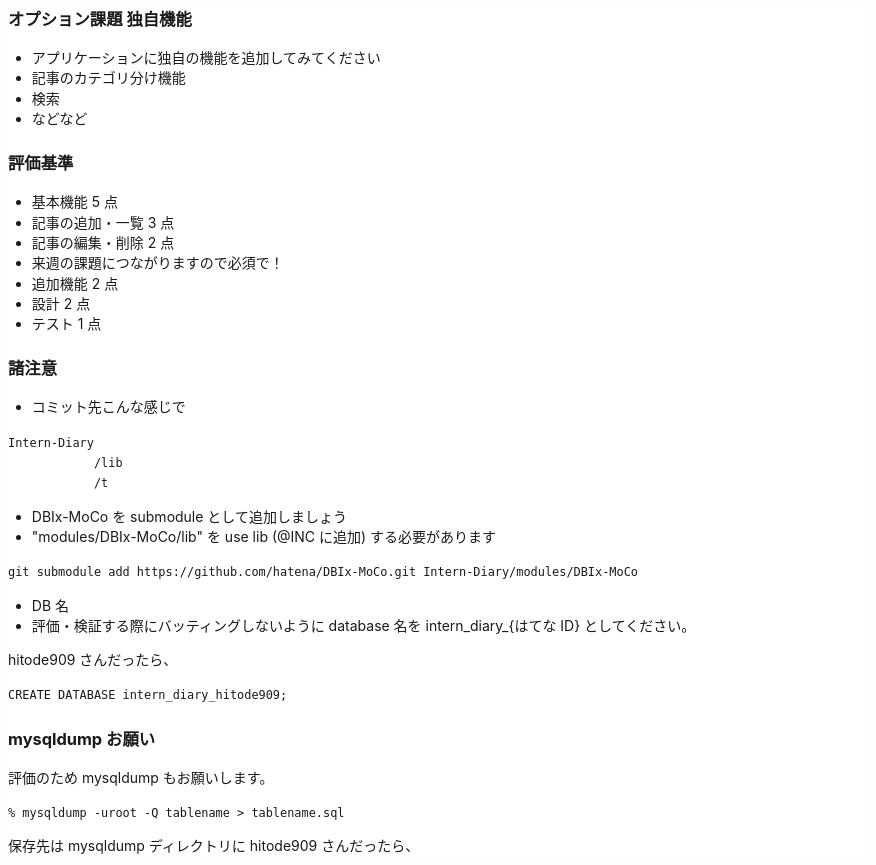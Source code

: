 ###  オプション課題 独自機能

*  アプリケーションに独自の機能を追加してみてください
  *  記事のカテゴリ分け機能
  *  検索
  *  などなど

###  評価基準

*  基本機能 5 点
  *  記事の追加・一覧 3 点
  *  記事の編集・削除 2 点
  *  来週の課題につながりますので必須で！
*  追加機能 2 点
*  設計 2 点
*  テスト 1 点

###  諸注意

*  コミット先こんな感じで


``` text
Intern-Diary
            /lib
            /t
```

*  DBIx-MoCo を submodule として追加しましょう
  *  "modules/DBIx-MoCo/lib" を use lib (@INC に追加) する必要があります


``` text
git submodule add https://github.com/hatena/DBIx-MoCo.git Intern-Diary/modules/DBIx-MoCo
```

*  DB 名
  *  評価・検証する際にバッティングしないように database 名を intern_diary_{はてな ID} としてください。

hitode909 さんだったら、


``` text
CREATE DATABASE intern_diary_hitode909;
```

###  mysqldump お願い

評価のため mysqldump もお願いします。


``` text
% mysqldump -uroot -Q tablename > tablename.sql
```

保存先は mysqldump ディレクトリに
hitode909 さんだったら、

